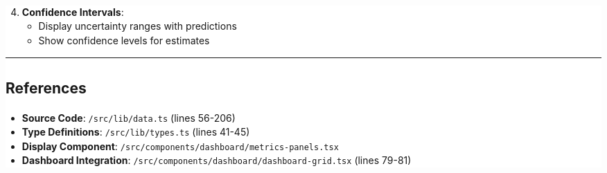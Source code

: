 4. **Confidence Intervals**:
   - Display uncertainty ranges with predictions
   - Show confidence levels for estimates

---

## References

- **Source Code**: `/src/lib/data.ts` (lines 56-206)
- **Type Definitions**: `/src/lib/types.ts` (lines 41-45)
- **Display Component**: `/src/components/dashboard/metrics-panels.tsx`
- **Dashboard Integration**: `/src/components/dashboard/dashboard-grid.tsx` (lines 79-81)
